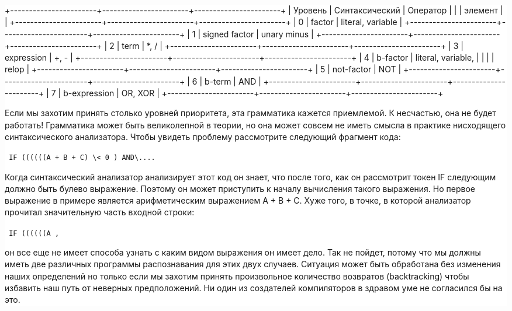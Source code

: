 +-----------------------+-----------------------+-----------------------+
| Уровень               | Синтаксический        | Оператор              |
|                       | элемент               |                       |
+-----------------------+-----------------------+-----------------------+
| 0                     | factor                | literal, variable     |
+-----------------------+-----------------------+-----------------------+
| 1                     | signed factor         | unary minus           |
+-----------------------+-----------------------+-----------------------+
| 2                     | term                  | \*, /                 |
+-----------------------+-----------------------+-----------------------+
| 3                     | expression            | +, -                  |
+-----------------------+-----------------------+-----------------------+
| 4                     | b-factor              | literal, variable,    |
|                       |                       | relop                 |
+-----------------------+-----------------------+-----------------------+
| 5                     | not-factor            | NOT                   |
+-----------------------+-----------------------+-----------------------+
| 6                     | b-term                | AND                   |
+-----------------------+-----------------------+-----------------------+
| 7                     | b-expression          | OR, XOR               |
+-----------------------+-----------------------+-----------------------+

Если мы захотим принять столько уровней приоритета, эта грамматика
кажется приемлемой. К несчастью, она не будет работать! Грамматика может
быть великолепной в теории, но она может совсем не иметь смысла в
практике нисходящего синтаксического анализатора. Чтобы увидеть проблему
рассмотрите следующий фрагмент кода:

     IF ((((((A + B + C) \< 0 ) AND\....

Когда синтаксический анализатор анализирует этот код он знает, что после
того, как он рассмотрит токен IF следующим должно быть булево выражение.
Поэтому он может приступить к началу вычисления такого выражения. Но
первое выражение в примере является арифметическим выражением A + B + C.
Хуже того, в точке, в которой анализатор прочитал значительную часть 
входной строки:

     IF ((((((A ,

он все еще не имеет способа узнать с каким видом выражения он имеет
дело. Так не пойдет, потому что мы должны иметь две различных программы
распознавания для этих двух случаев. Ситуация может быть обработана без
изменения наших определений но только если мы захотим принять
произвольное количество возвратов (backtracking) чтобы избавить наш путь
от неверных предположений. Ни один из создателей компиляторов в здравом
уме не согласился бы на это.
